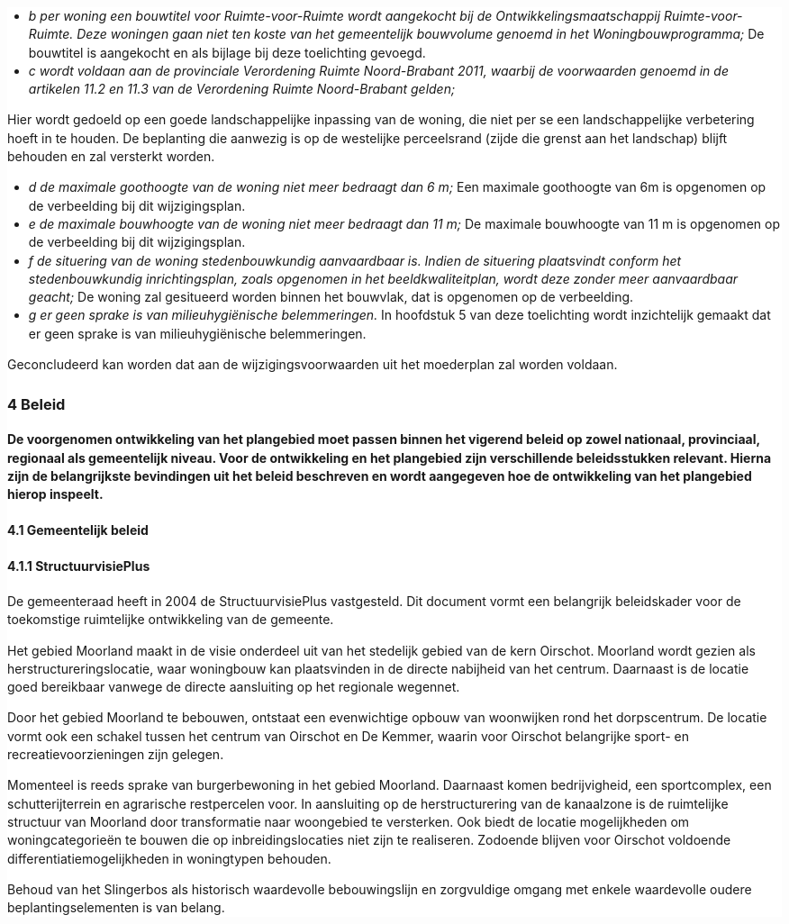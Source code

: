 - *b per woning een bouwtitel voor Ruimte-voor-Ruimte wordt aangekocht bij de Ontwikkelingsmaatschappij Ruimte-voor-Ruimte. Deze woningen gaan niet ten koste van het gemeentelijk bouwvolume genoemd in het Woningbouwprogramma;*  De bouwtitel is aangekocht en als bijlage bij deze toelichting gevoegd.
- *c wordt voldaan aan de provinciale Verordening Ruimte Noord-Brabant 2011, waarbij de voorwaarden genoemd in de artikelen 11.2 en 11.3 van de Verordening Ruimte Noord-Brabant gelden;*

 Hier wordt gedoeld op een goede landschappelijke inpassing van de woning, die niet per se een landschappelijke verbetering hoeft in te houden. De beplanting die aanwezig is op de westelijke perceelsrand (zijde die grenst aan het landschap) blijft behouden en zal versterkt worden.

- *d de maximale goothoogte van de woning niet meer bedraagt dan 6 m;*  Een maximale goothoogte van 6m is opgenomen op de verbeelding bij dit wijzigingsplan.
- *e de maximale bouwhoogte van de woning niet meer bedraagt dan 11 m;*  De maximale bouwhoogte van 11 m is opgenomen op de verbeelding bij dit wijzigingsplan.
- *f de situering van de woning stedenbouwkundig aanvaardbaar is. Indien de situering plaatsvindt conform het stedenbouwkundig inrichtingsplan, zoals opgenomen in het beeldkwaliteitplan, wordt deze zonder meer aanvaardbaar geacht;*  De woning zal gesitueerd worden binnen het bouwvlak, dat is opgenomen op de verbeelding.
- *g er geen sprake is van milieuhygiënische belemmeringen.*  In hoofdstuk 5 van deze toelichting wordt inzichtelijk gemaakt dat er geen sprake is van milieuhygiënische belemmeringen.

Geconcludeerd kan worden dat aan de wijzigingsvoorwaarden uit het moederplan zal worden voldaan.

### **4 Beleid**

**De voorgenomen ontwikkeling van het plangebied moet passen binnen het vigerend beleid op zowel nationaal, provinciaal, regionaal als gemeentelijk niveau. Voor de ontwikkeling en het plangebied zijn verschillende beleidsstukken relevant. Hierna zijn de belangrijkste bevindingen uit het beleid beschreven en wordt aangegeven hoe de ontwikkeling van het plangebied hierop inspeelt.** 

#### **4.1 Gemeentelijk beleid**

#### **4.1.1 StructuurvisiePlus**

De gemeenteraad heeft in 2004 de StructuurvisiePlus vastgesteld. Dit document vormt een belangrijk beleidskader voor de toekomstige ruimtelijke ontwikkeling van de gemeente.

Het gebied Moorland maakt in de visie onderdeel uit van het stedelijk gebied van de kern Oirschot. Moorland wordt gezien als herstructureringslocatie, waar woningbouw kan plaatsvinden in de directe nabijheid van het centrum. Daarnaast is de locatie goed bereikbaar vanwege de directe aansluiting op het regionale wegennet.

Door het gebied Moorland te bebouwen, ontstaat een evenwichtige opbouw van woonwijken rond het dorpscentrum. De locatie vormt ook een schakel tussen het centrum van Oirschot en De Kemmer, waarin voor Oirschot belangrijke sport- en recreatievoorzieningen zijn gelegen.

Momenteel is reeds sprake van burgerbewoning in het gebied Moorland. Daarnaast komen bedrijvigheid, een sportcomplex, een schutterijterrein en agrarische restpercelen voor. In aansluiting op de herstructurering van de kanaalzone is de ruimtelijke structuur van Moorland door transformatie naar woongebied te versterken. Ook biedt de locatie mogelijkheden om woningcategorieën te bouwen die op inbreidingslocaties niet zijn te realiseren. Zodoende blijven voor Oirschot voldoende differentiatiemogelijkheden in woningtypen behouden.

Behoud van het Slingerbos als historisch waardevolle bebouwingslijn en zorgvuldige omgang met enkele waardevolle oudere beplantingselementen is van belang.
